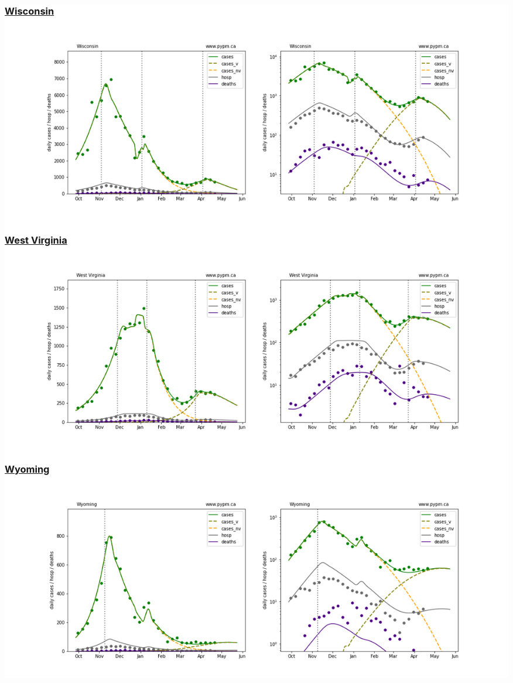 ### [Wisconsin](img/wi_2_8_0425.pdf)

![wi](img/wi_2_8_0425.png)

### [West Virginia](img/wv_2_8_0425.pdf)

![wv](img/wv_2_8_0425.png)

### [Wyoming](img/wy_2_8_0425.pdf)

![wy](img/wy_2_8_0425.png)
